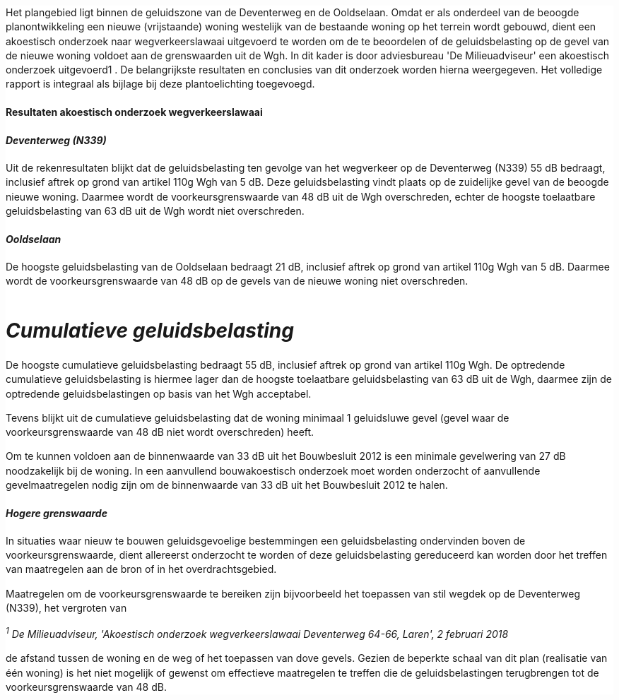 Het plangebied ligt binnen de geluidszone van de Deventerweg en de Ooldselaan. Omdat er als onderdeel van de beoogde planontwikkeling een nieuwe (vrijstaande) woning westelijk van de bestaande woning op het terrein wordt gebouwd, dient een akoestisch onderzoek naar wegverkeerslawaai uitgevoerd te worden om de te beoordelen of de geluidsbelasting op de gevel van de nieuwe woning voldoet aan de grenswaarden uit de Wgh. In dit kader is door adviesbureau 'De Milieuadviseur' een akoestisch onderzoek uitgevoerd1 . De belangrijkste resultaten en conclusies van dit onderzoek worden hierna weergegeven. Het volledige rapport is integraal als bijlage bij deze plantoelichting toegevoegd.

#### Resultaten akoestisch onderzoek wegverkeerslawaai

#### *Deventerweg (N339)*

Uit de rekenresultaten blijkt dat de geluidsbelasting ten gevolge van het wegverkeer op de Deventerweg (N339) 55 dB bedraagt, inclusief aftrek op grond van artikel 110g Wgh van 5 dB. Deze geluidsbelasting vindt plaats op de zuidelijke gevel van de beoogde nieuwe woning. Daarmee wordt de voorkeursgrenswaarde van 48 dB uit de Wgh overschreden, echter de hoogste toelaatbare geluidsbelasting van 63 dB uit de Wgh wordt niet overschreden.

#### *Ooldselaan*

De hoogste geluidsbelasting van de Ooldselaan bedraagt 21 dB, inclusief aftrek op grond van artikel 110g Wgh van 5 dB. Daarmee wordt de voorkeursgrenswaarde van 48 dB op de gevels van de nieuwe woning niet overschreden.

# *Cumulatieve geluidsbelasting*

De hoogste cumulatieve geluidsbelasting bedraagt 55 dB, inclusief aftrek op grond van artikel 110g Wgh. De optredende cumulatieve geluidsbelasting is hiermee lager dan de hoogste toelaatbare geluidsbelasting van 63 dB uit de Wgh, daarmee zijn de optredende geluidsbelastingen op basis van het Wgh acceptabel.

Tevens blijkt uit de cumulatieve geluidsbelasting dat de woning minimaal 1 geluidsluwe gevel (gevel waar de voorkeursgrenswaarde van 48 dB niet wordt overschreden) heeft.

Om te kunnen voldoen aan de binnenwaarde van 33 dB uit het Bouwbesluit 2012 is een minimale gevelwering van 27 dB noodzakelijk bij de woning. In een aanvullend bouwakoestisch onderzoek moet worden onderzocht of aanvullende gevelmaatregelen nodig zijn om de binnenwaarde van 33 dB uit het Bouwbesluit 2012 te halen.

#### *Hogere grenswaarde*

In situaties waar nieuw te bouwen geluidsgevoelige bestemmingen een geluidsbelasting ondervinden boven de voorkeursgrenswaarde, dient allereerst onderzocht te worden of deze geluidsbelasting gereduceerd kan worden door het treffen van maatregelen aan de bron of in het overdrachtsgebied.

Maatregelen om de voorkeursgrenswaarde te bereiken zijn bijvoorbeeld het toepassen van stil wegdek op de Deventerweg (N339), het vergroten van

*<sup>1</sup> De Milieuadviseur, 'Akoestisch onderzoek wegverkeerslawaai Deventerweg 64-66, Laren', 2 februari 2018*

de afstand tussen de woning en de weg of het toepassen van dove gevels. Gezien de beperkte schaal van dit plan (realisatie van één woning) is het niet mogelijk of gewenst om effectieve maatregelen te treffen die de geluidsbelastingen terugbrengen tot de voorkeursgrenswaarde van 48 dB.
